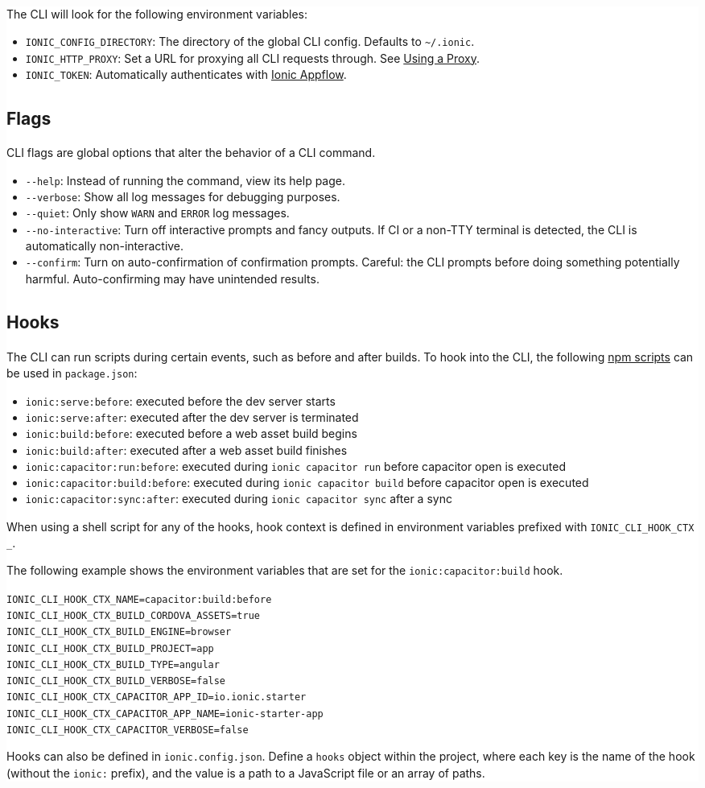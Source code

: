 The CLI will look for the following environment variables:

* `IONIC_CONFIG_DIRECTORY`: The directory of the global CLI config. Defaults to `~/.ionic`.
* `IONIC_HTTP_PROXY`: Set a URL for proxying all CLI requests through. See [Using a Proxy](./using-a-proxy).
* `IONIC_TOKEN`: Automatically authenticates with [Ionic Appflow](https://ionicframework.com/appflow).

## Flags

CLI flags are global options that alter the behavior of a CLI command.

* `--help`: Instead of running the command, view its help page.
* `--verbose`: Show all log messages for debugging purposes.
* `--quiet`: Only show `WARN` and `ERROR` log messages.
* `--no-interactive`: Turn off interactive prompts and fancy outputs. If CI or a non-TTY terminal is detected, the CLI is automatically non-interactive.
* `--confirm`: Turn on auto-confirmation of confirmation prompts. Careful: the CLI prompts before doing something potentially harmful. Auto-confirming may have unintended results.

## Hooks

The CLI can run scripts during certain events, such as before and after builds. To hook into the CLI, the following [npm scripts](https://docs.npmjs.com/misc/scripts) can be used in `package.json`:

* `ionic:serve:before`: executed before the dev server starts
* `ionic:serve:after`: executed after the dev server is terminated
* `ionic:build:before`: executed before a web asset build begins
* `ionic:build:after`: executed after a web asset build finishes
* `ionic:capacitor:run:before`: executed during `ionic capacitor run` before capacitor open is executed
* `ionic:capacitor:build:before`: executed during `ionic capacitor build` before capacitor open is executed
* `ionic:capacitor:sync:after`: executed during `ionic capacitor sync` after a sync

When using a shell script for any of the hooks, hook context is defined in environment variables prefixed with `IONIC_CLI_HOOK_CTX_`.

The following example shows the environment variables that are set for the `ionic:capacitor:build` hook.

```shell
IONIC_CLI_HOOK_CTX_NAME=capacitor:build:before
IONIC_CLI_HOOK_CTX_BUILD_CORDOVA_ASSETS=true
IONIC_CLI_HOOK_CTX_BUILD_ENGINE=browser
IONIC_CLI_HOOK_CTX_BUILD_PROJECT=app
IONIC_CLI_HOOK_CTX_BUILD_TYPE=angular
IONIC_CLI_HOOK_CTX_BUILD_VERBOSE=false
IONIC_CLI_HOOK_CTX_CAPACITOR_APP_ID=io.ionic.starter
IONIC_CLI_HOOK_CTX_CAPACITOR_APP_NAME=ionic-starter-app
IONIC_CLI_HOOK_CTX_CAPACITOR_VERBOSE=false
```

Hooks can also be defined in `ionic.config.json`. Define a `hooks` object within the project, where each key is the name of the hook (without the `ionic:` prefix), and the value is a path to a JavaScript file or an array of paths.
